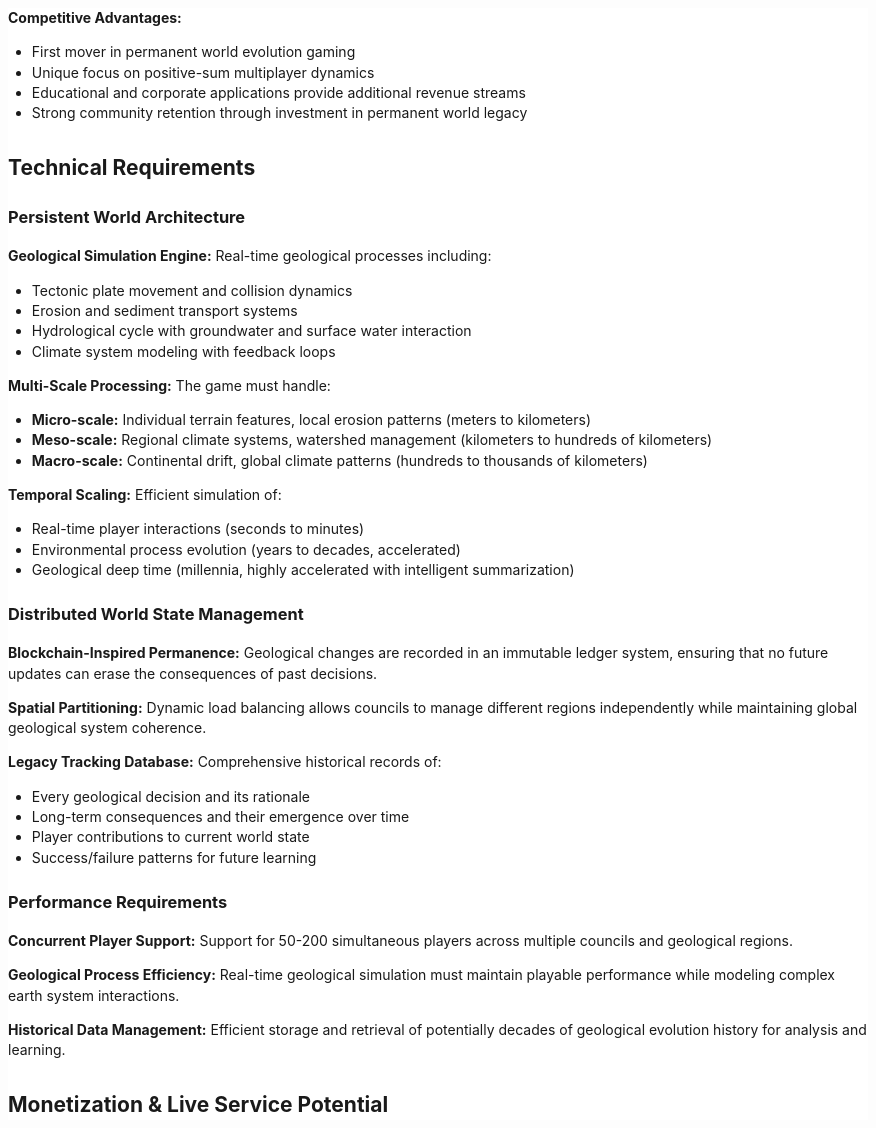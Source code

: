**Competitive Advantages:**
- First mover in permanent world evolution gaming
- Unique focus on positive-sum multiplayer dynamics
- Educational and corporate applications provide additional revenue streams
- Strong community retention through investment in permanent world legacy

## Technical Requirements

### Persistent World Architecture

**Geological Simulation Engine:** Real-time geological processes including:
- Tectonic plate movement and collision dynamics
- Erosion and sediment transport systems
- Hydrological cycle with groundwater and surface water interaction
- Climate system modeling with feedback loops

**Multi-Scale Processing:** The game must handle:
- **Micro-scale:** Individual terrain features, local erosion patterns (meters to kilometers)
- **Meso-scale:** Regional climate systems, watershed management (kilometers to hundreds of kilometers)
- **Macro-scale:** Continental drift, global climate patterns (hundreds to thousands of kilometers)

**Temporal Scaling:** Efficient simulation of:
- Real-time player interactions (seconds to minutes)
- Environmental process evolution (years to decades, accelerated)
- Geological deep time (millennia, highly accelerated with intelligent summarization)

### Distributed World State Management

**Blockchain-Inspired Permanence:** Geological changes are recorded in an immutable ledger system, ensuring that no future updates can erase the consequences of past decisions.

**Spatial Partitioning:** Dynamic load balancing allows councils to manage different regions independently while maintaining global geological system coherence.

**Legacy Tracking Database:** Comprehensive historical records of:
- Every geological decision and its rationale
- Long-term consequences and their emergence over time
- Player contributions to current world state
- Success/failure patterns for future learning

### Performance Requirements

**Concurrent Player Support:** Support for 50-200 simultaneous players across multiple councils and geological regions.

**Geological Process Efficiency:** Real-time geological simulation must maintain playable performance while modeling complex earth system interactions.

**Historical Data Management:** Efficient storage and retrieval of potentially decades of geological evolution history for analysis and learning.

## Monetization & Live Service Potential

